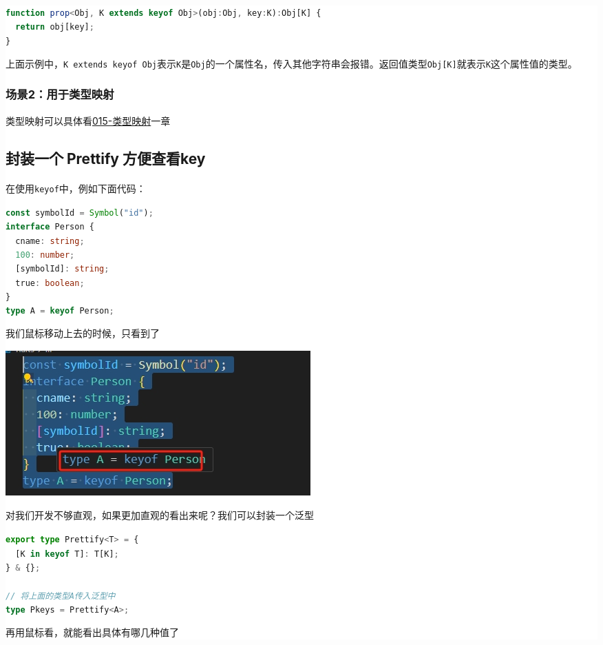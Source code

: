 ```ts
function prop<Obj, K extends keyof Obj>(obj:Obj, key:K):Obj[K] {
  return obj[key];
}
```

上面示例中，`K extends keyof Obj`表示`K`是`Obj`的一个属性名，传入其他字符串会报错。返回值类型`Obj[K]`就表示`K`这个属性值的类型。

### 场景2：用于类型映射

类型映射可以具体看[015-类型映射](./015-类型映射.md)一章



## 封装一个 Prettify 方便查看key

在使用`keyof`中，例如下面代码：

```ts
const symbolId = Symbol("id");
interface Person {
  cname: string;
  100: number;
  [symbolId]: string;
  true: boolean;
}
type A = keyof Person;
```

我们鼠标移动上去的时候，只看到了

![keyof](./img/key-mouse.png)

对我们开发不够直观，如果更加直观的看出来呢？我们可以封装一个泛型

```ts
export type Prettify<T> = {
  [K in keyof T]: T[K];
} & {};

// 将上面的类型A传入泛型中
type Pkeys = Prettify<A>;
```

再用鼠标看，就能看出具体有哪几种值了


  [prop: number]: number;
  [prop: string]: number;
  [P in keyof Person]: Person[P];
  [P in 'name' | 'age' | 'mobile']: Person[P];
  [K in keyof Arr]: string;